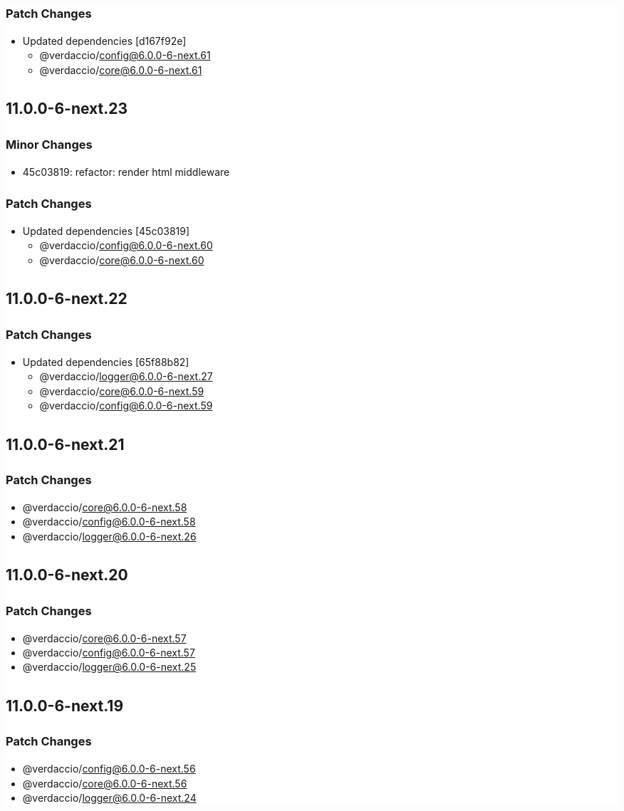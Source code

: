 ### Patch Changes

- Updated dependencies [d167f92e]
  - @verdaccio/config@6.0.0-6-next.61
  - @verdaccio/core@6.0.0-6-next.61

## 11.0.0-6-next.23

### Minor Changes

- 45c03819: refactor: render html middleware

### Patch Changes

- Updated dependencies [45c03819]
  - @verdaccio/config@6.0.0-6-next.60
  - @verdaccio/core@6.0.0-6-next.60

## 11.0.0-6-next.22

### Patch Changes

- Updated dependencies [65f88b82]
  - @verdaccio/logger@6.0.0-6-next.27
  - @verdaccio/core@6.0.0-6-next.59
  - @verdaccio/config@6.0.0-6-next.59

## 11.0.0-6-next.21

### Patch Changes

- @verdaccio/core@6.0.0-6-next.58
- @verdaccio/config@6.0.0-6-next.58
- @verdaccio/logger@6.0.0-6-next.26

## 11.0.0-6-next.20

### Patch Changes

- @verdaccio/core@6.0.0-6-next.57
- @verdaccio/config@6.0.0-6-next.57
- @verdaccio/logger@6.0.0-6-next.25

## 11.0.0-6-next.19

### Patch Changes

- @verdaccio/config@6.0.0-6-next.56
- @verdaccio/core@6.0.0-6-next.56
- @verdaccio/logger@6.0.0-6-next.24
